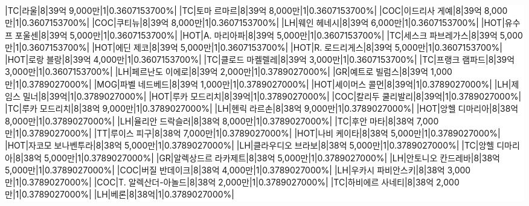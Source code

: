 |TC|라울|8|39억 9,000만|1|0.3607153700%|
|TC|토마 르마르|8|39억 8,000만|1|0.3607153700%|
|COC|이드리사 게예|8|39억 8,000만|1|0.3607153700%|
|COC|쿠티뉴|8|39억 8,000만|1|0.3607153700%|
|LH|웨인 헤네시|8|39억 6,000만|1|0.3607153700%|
|HOT|유수프 포울센|8|39억 5,000만|1|0.3607153700%|
|HOT|A. 마리아파|8|39억 5,000만|1|0.3607153700%|
|TC|세스크 파브레가스|8|39억 5,000만|1|0.3607153700%|
|HOT|에딘 제코|8|39억 5,000만|1|0.3607153700%|
|HOT|R. 로드리게스|8|39억 5,000만|1|0.3607153700%|
|HOT|로랑 블랑|8|39억 4,000만|1|0.3607153700%|
|TC|클로드 마켈렐레|8|39억 3,000만|1|0.3607153700%|
|TC|프랭크 램파드|8|39억 3,000만|1|0.3607153700%|
|LH|페르난도 이에로|8|39억 2,000만|1|0.3789027000%|
|GR|예트로 빌럼스|8|39억 1,000만|1|0.3789027000%|
|MOG|파벨 네드베드|8|39억 1,000만|1|0.3789027000%|
|HOT|셰이머스 콜먼|8|39억|1|0.3789027000%|
|LH|제임스 밀너|8|39억|1|0.3789027000%|
|HOT|루카 모드리치|8|39억|1|0.3789027000%|
|COC|칼리두 쿨리발리|8|39억|1|0.3789027000%|
|TC|루카 모드리치|8|38억 9,000만|1|0.3789027000%|
|LH|헨릭 라르손|8|38억 9,000만|1|0.3789027000%|
|HOT|앙헬 디마리아|8|38억 8,000만|1|0.3789027000%|
|LH|율리안 드락슬러|8|38억 8,000만|1|0.3789027000%|
|TC|후안 마타|8|38억 7,000만|1|0.3789027000%|
|TT|루이스 피구|8|38억 7,000만|1|0.3789027000%|
|HOT|나비 케이타|8|38억 5,000만|1|0.3789027000%|
|HOT|자코모 보나벤투라|8|38억 5,000만|1|0.3789027000%|
|LH|클라우디오 브라보|8|38억 5,000만|1|0.3789027000%|
|TC|앙헬 디마리아|8|38억 5,000만|1|0.3789027000%|
|GR|알렉상드르 라카제트|8|38억 5,000만|1|0.3789027000%|
|LH|안토니오 칸드레바|8|38억 5,000만|1|0.3789027000%|
|COC|버질 반데이크|8|38억 4,000만|1|0.3789027000%|
|LH|우카시 파비안스키|8|38억 3,000만|1|0.3789027000%|
|COC|T. 알렉산더-아놀드|8|38억 2,000만|1|0.3789027000%|
|TC|하비에르 사네티|8|38억 2,000만|1|0.3789027000%|
|LH|베론|8|38억|1|0.3789027000%|